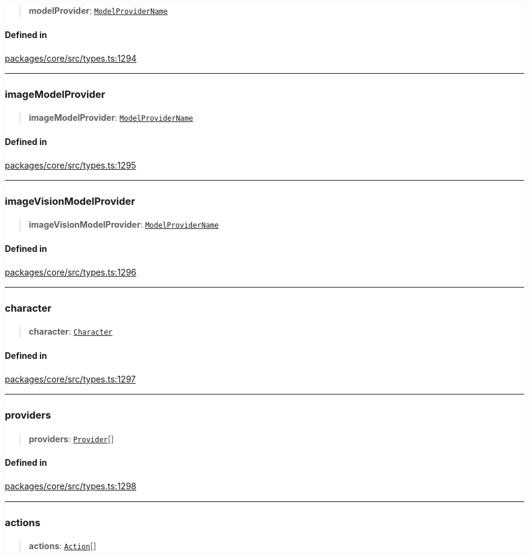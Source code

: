 > **modelProvider**: [`ModelProviderName`](../enumerations/ModelProviderName.md)

#### Defined in

[packages/core/src/types.ts:1294](https://github.com/bellaOS/bella/blob/main/packages/core/src/types.ts#L1294)

***

### imageModelProvider

> **imageModelProvider**: [`ModelProviderName`](../enumerations/ModelProviderName.md)

#### Defined in

[packages/core/src/types.ts:1295](https://github.com/bellaOS/bella/blob/main/packages/core/src/types.ts#L1295)

***

### imageVisionModelProvider

> **imageVisionModelProvider**: [`ModelProviderName`](../enumerations/ModelProviderName.md)

#### Defined in

[packages/core/src/types.ts:1296](https://github.com/bellaOS/bella/blob/main/packages/core/src/types.ts#L1296)

***

### character

> **character**: [`Character`](../type-aliases/Character.md)

#### Defined in

[packages/core/src/types.ts:1297](https://github.com/bellaOS/bella/blob/main/packages/core/src/types.ts#L1297)

***

### providers

> **providers**: [`Provider`](Provider.md)[]

#### Defined in

[packages/core/src/types.ts:1298](https://github.com/bellaOS/bella/blob/main/packages/core/src/types.ts#L1298)

***

### actions

> **actions**: [`Action`](Action.md)[]
